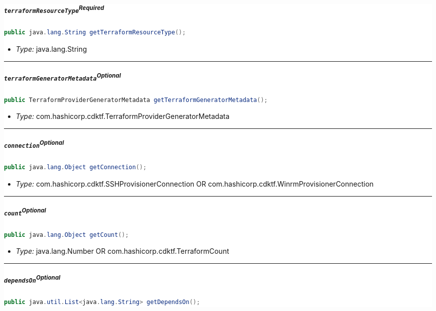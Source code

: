 
##### `terraformResourceType`<sup>Required</sup> <a name="terraformResourceType" id="@cdktf/provider-ionoscloud.loadbalancer.Loadbalancer.property.terraformResourceType"></a>

```java
public java.lang.String getTerraformResourceType();
```

- *Type:* java.lang.String

---

##### `terraformGeneratorMetadata`<sup>Optional</sup> <a name="terraformGeneratorMetadata" id="@cdktf/provider-ionoscloud.loadbalancer.Loadbalancer.property.terraformGeneratorMetadata"></a>

```java
public TerraformProviderGeneratorMetadata getTerraformGeneratorMetadata();
```

- *Type:* com.hashicorp.cdktf.TerraformProviderGeneratorMetadata

---

##### `connection`<sup>Optional</sup> <a name="connection" id="@cdktf/provider-ionoscloud.loadbalancer.Loadbalancer.property.connection"></a>

```java
public java.lang.Object getConnection();
```

- *Type:* com.hashicorp.cdktf.SSHProvisionerConnection OR com.hashicorp.cdktf.WinrmProvisionerConnection

---

##### `count`<sup>Optional</sup> <a name="count" id="@cdktf/provider-ionoscloud.loadbalancer.Loadbalancer.property.count"></a>

```java
public java.lang.Object getCount();
```

- *Type:* java.lang.Number OR com.hashicorp.cdktf.TerraformCount

---

##### `dependsOn`<sup>Optional</sup> <a name="dependsOn" id="@cdktf/provider-ionoscloud.loadbalancer.Loadbalancer.property.dependsOn"></a>

```java
public java.util.List<java.lang.String> getDependsOn();
```
